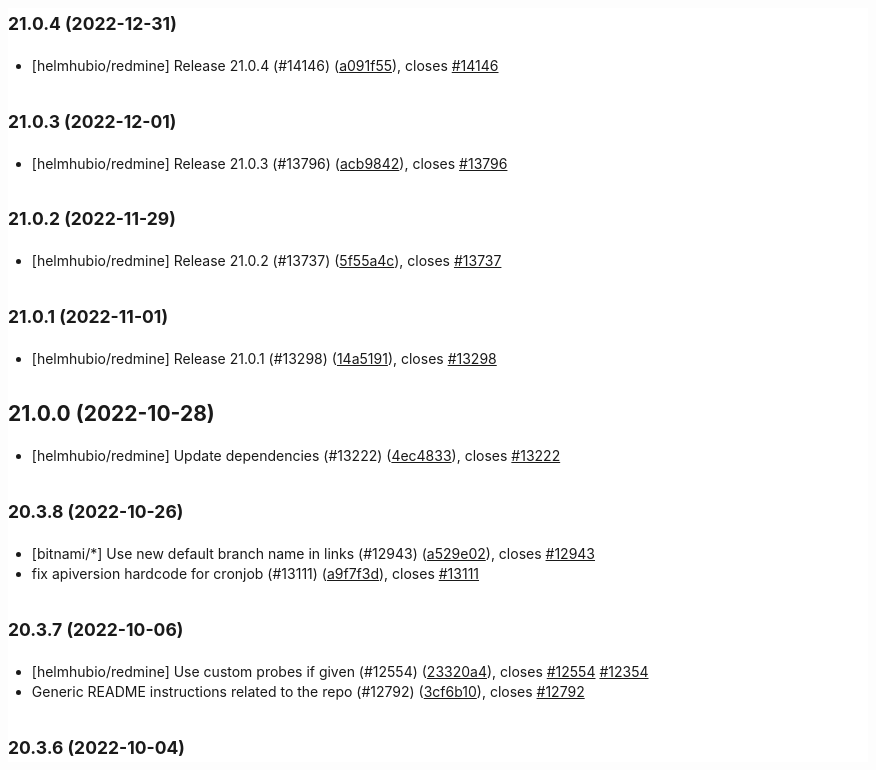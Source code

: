 ## <small>21.0.4 (2022-12-31)</small>

* [helmhubio/redmine] Release 21.0.4 (#14146) ([a091f55](https://github.com/helmhub-io/charts/commit/a091f5561c373ca84387e161218f36a49de37295)), closes [#14146](https://github.com/helmhub-io/charts/issues/14146)

## <small>21.0.3 (2022-12-01)</small>

* [helmhubio/redmine] Release 21.0.3 (#13796) ([acb9842](https://github.com/helmhub-io/charts/commit/acb984227719fe8b48db8eb79b781d18d6b7e817)), closes [#13796](https://github.com/helmhub-io/charts/issues/13796)

## <small>21.0.2 (2022-11-29)</small>

* [helmhubio/redmine] Release 21.0.2 (#13737) ([5f55a4c](https://github.com/helmhub-io/charts/commit/5f55a4c1b6d497f7accc01ffa4e91319393c5146)), closes [#13737](https://github.com/helmhub-io/charts/issues/13737)

## <small>21.0.1 (2022-11-01)</small>

* [helmhubio/redmine] Release 21.0.1 (#13298) ([14a5191](https://github.com/helmhub-io/charts/commit/14a51915fa900ee761fff62cfb0ab34dfc0f18cc)), closes [#13298](https://github.com/helmhub-io/charts/issues/13298)

## 21.0.0 (2022-10-28)

* [helmhubio/redmine] Update dependencies (#13222) ([4ec4833](https://github.com/helmhub-io/charts/commit/4ec48338b88c1247596b9ffb0c041f3310fa8063)), closes [#13222](https://github.com/helmhub-io/charts/issues/13222)

## <small>20.3.8 (2022-10-26)</small>

* [bitnami/*] Use new default branch name in links (#12943) ([a529e02](https://github.com/helmhub-io/charts/commit/a529e02597d49d944eba1eb0f190713293247176)), closes [#12943](https://github.com/helmhub-io/charts/issues/12943)
* fix apiversion hardcode for cronjob (#13111) ([a9f7f3d](https://github.com/helmhub-io/charts/commit/a9f7f3d20cfe6d58bf9ed9f6cdafa7cdf6074167)), closes [#13111](https://github.com/helmhub-io/charts/issues/13111)

## <small>20.3.7 (2022-10-06)</small>

* [helmhubio/redmine] Use custom probes if given (#12554) ([23320a4](https://github.com/helmhub-io/charts/commit/23320a44277861cd8ad03ae5f5e943411f20d109)), closes [#12554](https://github.com/helmhub-io/charts/issues/12554) [#12354](https://github.com/helmhub-io/charts/issues/12354)
* Generic README instructions related to the repo (#12792) ([3cf6b10](https://github.com/helmhub-io/charts/commit/3cf6b10e10e60df4b3e191d6b99aa99a9f597755)), closes [#12792](https://github.com/helmhub-io/charts/issues/12792)

## <small>20.3.6 (2022-10-04)</small>
